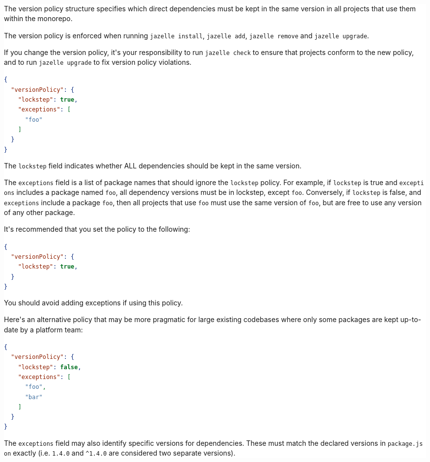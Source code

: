 The version policy structure specifies which direct dependencies must be kept in the same version in all projects that use them within the monorepo.

The version policy is enforced when running `jazelle install`, `jazelle add`, `jazelle remove` and `jazelle upgrade`.

If you change the version policy, it's your responsibility to run `jazelle check` to ensure that projects conform to the new policy, and to run `jazelle upgrade` to fix version policy violations.

```json
{
  "versionPolicy": {
    "lockstep": true,
    "exceptions": [
      "foo"
    ]
  }
}
```

The `lockstep` field indicates whether ALL dependencies should be kept in the same version.

The `exceptions` field is a list of package names that should ignore the `lockstep` policy. For example, if `lockstep` is true and `exceptions` includes a package named `foo`, all dependency versions must be in lockstep, except `foo`. Conversely, if `lockstep` is false, and `exceptions` include a package `foo`, then all projects that use `foo` must use the same version of `foo`, but are free to use any version of any other package.

It's recommended that you set the policy to the following:

```json
{
  "versionPolicy": {
    "lockstep": true,
  }
}
```

You should avoid adding exceptions if using this policy.

Here's an alternative policy that may be more pragmatic for large existing codebases where only some packages are kept up-to-date by a platform team:

```json
{
  "versionPolicy": {
    "lockstep": false,
    "exceptions": [
      "foo",
      "bar"
    ]
  }
}
```

The `exceptions` field may also identify specific versions for dependencies.  These must match the declared versions in `package.json` exactly (i.e. `1.4.0` and `^1.4.0` are considered two separate versions).
